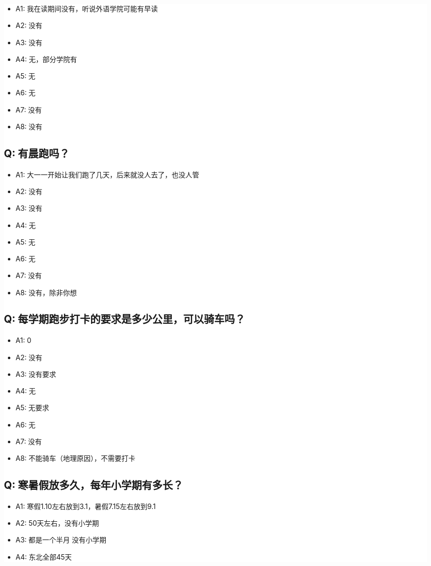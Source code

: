 - A1: 我在读期间没有，听说外语学院可能有早读

- A2: 没有

- A3: 没有

- A4: 无，部分学院有

- A5: 无

- A6: 无

- A7: 没有

- A8: 没有

## Q: 有晨跑吗？

- A1: 大一一开始让我们跑了几天，后来就没人去了，也没人管

- A2: 没有

- A3: 没有

- A4: 无

- A5: 无

- A6: 无

- A7: 没有

- A8: 没有，除非你想

## Q: 每学期跑步打卡的要求是多少公里，可以骑车吗？

- A1: 0

- A2: 没有

- A3: 没有要求

- A4: 无

- A5: 无要求

- A6: 无

- A7: 没有

- A8: 不能骑车（地理原因），不需要打卡

## Q: 寒暑假放多久，每年小学期有多长？

- A1: 寒假1.10左右放到3.1，暑假7.15左右放到9.1

- A2: 50天左右，没有小学期

- A3: 都是一个半月 没有小学期

- A4: 东北全部45天
